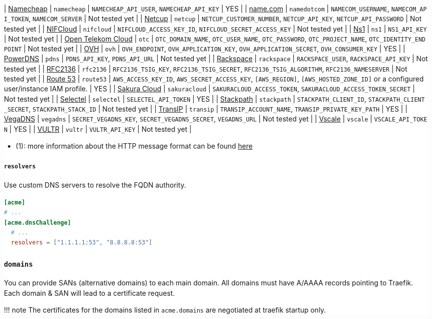 | [Namecheap](https://www.namecheap.com)                 | `namecheap`    | `NAMECHEAP_API_USER`, `NAMECHEAP_API_KEY`                                                                                                 | YES                            |
| [name.com](https://www.name.com/)                      | `namedotcom`   | `NAMECOM_USERNAME`, `NAMECOM_API_TOKEN`, `NAMECOM_SERVER`                                                                                 | Not tested yet                 |
| [Netcup](https://www.netcup.eu/)                       | `netcup`       | `NETCUP_CUSTOMER_NUMBER`, `NETCUP_API_KEY`, `NETCUP_API_PASSWORD`                                                                         | Not tested yet                 |
| [NIFCloud](https://cloud.nifty.com/service/dns.htm)    | `nifcloud`     | `NIFCLOUD_ACCESS_KEY_ID`, `NIFCLOUD_SECRET_ACCESS_KEY`                                                                                    | Not tested yet                 |
| [Ns1](https://ns1.com/)                                | `ns1`          | `NS1_API_KEY`                                                                                                                             | Not tested yet                 |
| [Open Telekom Cloud](https://cloud.telekom.de)         | `otc`          | `OTC_DOMAIN_NAME`, `OTC_USER_NAME`, `OTC_PASSWORD`, `OTC_PROJECT_NAME`, `OTC_IDENTITY_ENDPOINT`                                           | Not tested yet                 |
| [OVH](https://www.ovh.com)                             | `ovh`          | `OVH_ENDPOINT`, `OVH_APPLICATION_KEY`, `OVH_APPLICATION_SECRET`, `OVH_CONSUMER_KEY`                                                       | YES                            |
| [PowerDNS](https://www.powerdns.com)                   | `pdns`         | `PDNS_API_KEY`, `PDNS_API_URL`                                                                                                            | Not tested yet                 |
| [Rackspace](https://www.rackspace.com/cloud/dns)       | `rackspace`    | `RACKSPACE_USER`, `RACKSPACE_API_KEY`                                                                                                     | Not tested yet                 |
| [RFC2136](https://tools.ietf.org/html/rfc2136)         | `rfc2136`      | `RFC2136_TSIG_KEY`, `RFC2136_TSIG_SECRET`, `RFC2136_TSIG_ALGORITHM`, `RFC2136_NAMESERVER`                                                 | Not tested yet                 |
| [Route 53](https://aws.amazon.com/route53/)            | `route53`      | `AWS_ACCESS_KEY_ID`, `AWS_SECRET_ACCESS_KEY`, `[AWS_REGION]`, `[AWS_HOSTED_ZONE_ID]` or a configured user/instance IAM profile.           | YES                            |
| [Sakura Cloud](https://cloud.sakura.ad.jp/)            | `sakuracloud`  | `SAKURACLOUD_ACCESS_TOKEN`, `SAKURACLOUD_ACCESS_TOKEN_SECRET`                                                                             | Not tested yet                 |
| [Selectel](https://selectel.ru/en/)                    | `selectel`     | `SELECTEL_API_TOKEN`                                                                                                                      | YES                            |
| [Stackpath](https://www.stackpath.com/)                | `stackpath`    | `STACKPATH_CLIENT_ID`, `STACKPATH_CLIENT_SECRET`, `STACKPATH_STACK_ID`                                                                    | Not tested yet                 |
| [TransIP](https://www.transip.nl/)                     | `transip`      | `TRANSIP_ACCOUNT_NAME`, `TRANSIP_PRIVATE_KEY_PATH`                                                                                        | YES                            |
| [VegaDNS](https://github.com/shupp/VegaDNS-API)        | `vegadns`      | `SECRET_VEGADNS_KEY`, `SECRET_VEGADNS_SECRET`, `VEGADNS_URL`                                                                              | Not tested yet                 |
| [Vscale](https://vscale.io/)                           | `vscale`       | `VSCALE_API_TOKEN`                                                                                                                        | YES                            |
| [VULTR](https://www.vultr.com)                         | `vultr`        | `VULTR_API_KEY`                                                                                                                           | Not tested yet                 |

- (1): more information about the HTTP message format can be found [here](https://github.com/xenolf/lego/blob/master/providers/dns/httpreq/readme.md)

#### `resolvers`

Use custom DNS servers to resolve the FQDN authority.

```toml
[acme]
# ...
[acme.dnsChallenge]
  # ...
  resolvers = ["1.1.1.1:53", "8.8.8.8:53"]
```

### `domains`

You can provide SANs (alternative domains) to each main domain.
All domains must have A/AAAA records pointing to Traefik.
Each domain & SAN will lead to a certificate request.

!!! note
    The certificates for the domains listed in `acme.domains` are negotiated at traefik startup only.

